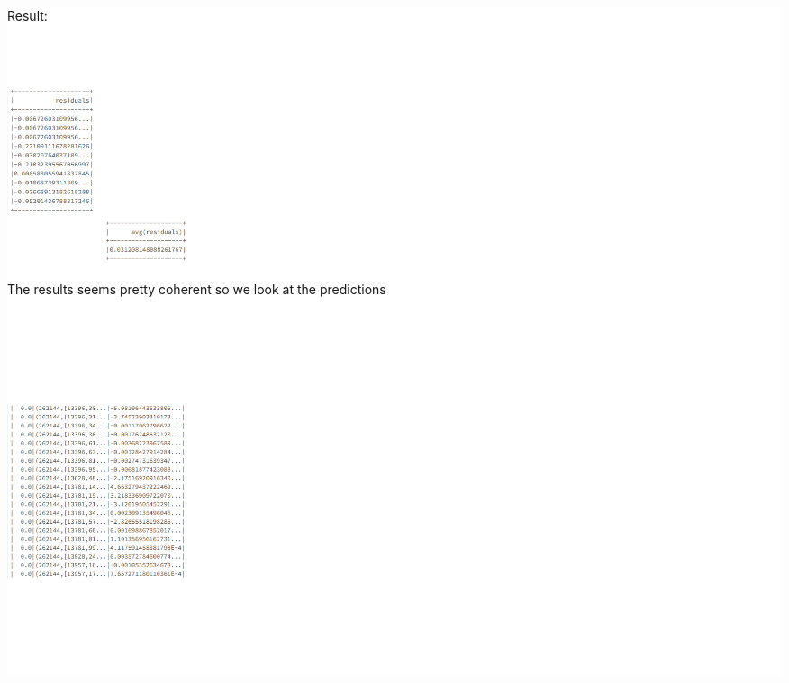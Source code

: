 Result:

<img src="./Files/Images/reslr.png" alt="test" height="250" width="100"> 

<img src="./Files/Images/avgReslr.png" alt="test" height="50" width="100"> 

The results seems pretty coherent so we look at the predictions



<img src="./Files/Images/predlr1.png" alt="test" height="400" width="200"> 
